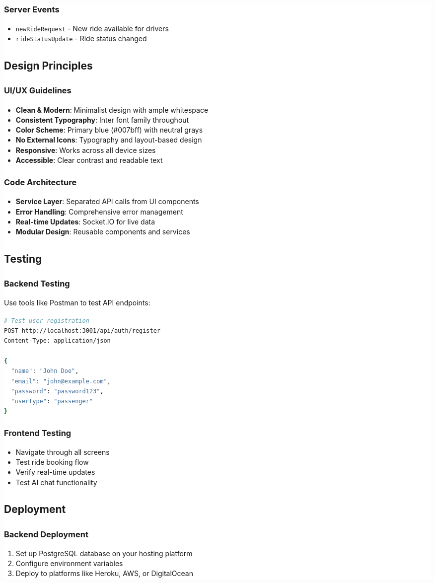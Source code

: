 ### Server Events
- `newRideRequest` - New ride available for drivers
- `rideStatusUpdate` - Ride status changed

## Design Principles

### UI/UX Guidelines
- **Clean & Modern**: Minimalist design with ample whitespace
- **Consistent Typography**: Inter font family throughout
- **Color Scheme**: Primary blue (#007bff) with neutral grays
- **No External Icons**: Typography and layout-based design
- **Responsive**: Works across all device sizes
- **Accessible**: Clear contrast and readable text

### Code Architecture
- **Service Layer**: Separated API calls from UI components
- **Error Handling**: Comprehensive error management
- **Real-time Updates**: Socket.IO for live data
- **Modular Design**: Reusable components and services

## Testing

### Backend Testing
Use tools like Postman to test API endpoints:

```bash
# Test user registration
POST http://localhost:3001/api/auth/register
Content-Type: application/json

{
  "name": "John Doe",
  "email": "john@example.com",
  "password": "password123",
  "userType": "passenger"
}
```

### Frontend Testing
- Navigate through all screens
- Test ride booking flow
- Verify real-time updates
- Test AI chat functionality

## Deployment

### Backend Deployment
1. Set up PostgreSQL database on your hosting platform
2. Configure environment variables
3. Deploy to platforms like Heroku, AWS, or DigitalOcean
